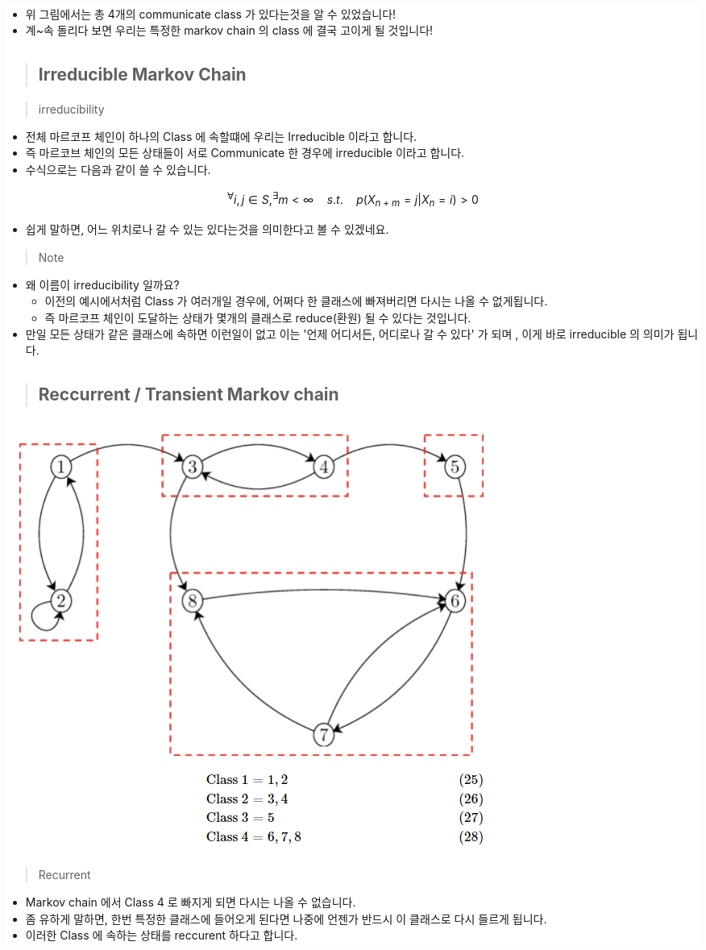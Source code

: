 - 위 그림에서는 총 4개의 communicate class 가 있다는것을 알 수 있었습니다! 
- 계~속 돌리다 보면 우리는 특정한 markov chain 의 class 에 결국 고이게 될 것입니다!

> ## Irreducible Markov Chain

> irreducibility 

- 전체 마르코프 체인이 하나의 Class 에 속할떄에 우리는 Irreducible 이라고 합니다. 
- 즉 마르코브 체인의 모든 상태들이 서로 Communicate 한 경우에 irreducible 이라고 합니다.
- 수식으로는 다음과 같이 쓸 수 있습니다.

$$^\forall i,j \in S, ^\exists m<\infty \quad s.t.\quad p(X_{n+m}=j|X_n=i)>0$$

- 쉽게 말하면, 어느 위치로나 갈 수 있는 있다는것을 의미한다고 볼 수 있겠네요.

> Note

- 왜 이름이 irreducibility 일까요? 
  - 이전의 예시에서처럼 Class 가 여러개일 경우에, 어쩌다 한 클래스에 빠져버리면 다시는 나올 수 없게됩니다. 
  - 즉 마르코프 체인이 도달하는 상태가 몇개의 클래스로 reduce(환원) 될 수 있다는 것입니다. 
- 만일 모든 상태가 같은 클래스에 속하면 이런일이 없고 이는 '언제 어디서든, 어디로나 갈 수 있다' 가 되며 , 이게 바로 irreducible 의 의미가 됩니다.

> ## Reccurrent / Transient Markov chain

![png](/assets/images/Stat/87_3.png)

> Recurrent 

- Markov chain 에서 Class 4 로 빠지게 되면 다시는 나올 수 없습니다. 
- 좀 유하게 말하면, 한번 특정한 클래스에 들어오게 된다면 나중에 언젠가 반드시 이 클래스로 다시 들르게 됩니다.
- 이러한 Class 에 속하는 상태를 reccurent 하다고 합니다. 
